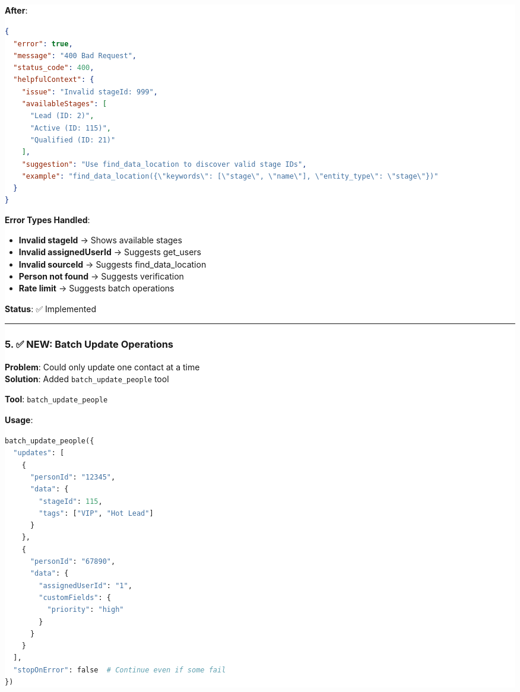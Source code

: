 **After**:
```json
{
  "error": true,
  "message": "400 Bad Request",
  "status_code": 400,
  "helpfulContext": {
    "issue": "Invalid stageId: 999",
    "availableStages": [
      "Lead (ID: 2)",
      "Active (ID: 115)",
      "Qualified (ID: 21)"
    ],
    "suggestion": "Use find_data_location to discover valid stage IDs",
    "example": "find_data_location({\"keywords\": [\"stage\", \"name\"], \"entity_type\": \"stage\"})"
  }
}
```

**Error Types Handled**:
- **Invalid stageId** → Shows available stages
- **Invalid assignedUserId** → Suggests get_users
- **Invalid sourceId** → Suggests find_data_location
- **Person not found** → Suggests verification
- **Rate limit** → Suggests batch operations

**Status**: ✅ Implemented

---

### 5. ✅ **NEW: Batch Update Operations**

**Problem**: Could only update one contact at a time  
**Solution**: Added `batch_update_people` tool

**Tool**: `batch_update_people`

**Usage**:
```python
batch_update_people({
  "updates": [
    {
      "personId": "12345",
      "data": {
        "stageId": 115,
        "tags": ["VIP", "Hot Lead"]
      }
    },
    {
      "personId": "67890",
      "data": {
        "assignedUserId": "1",
        "customFields": {
          "priority": "high"
        }
      }
    }
  ],
  "stopOnError": false  # Continue even if some fail
})
```
